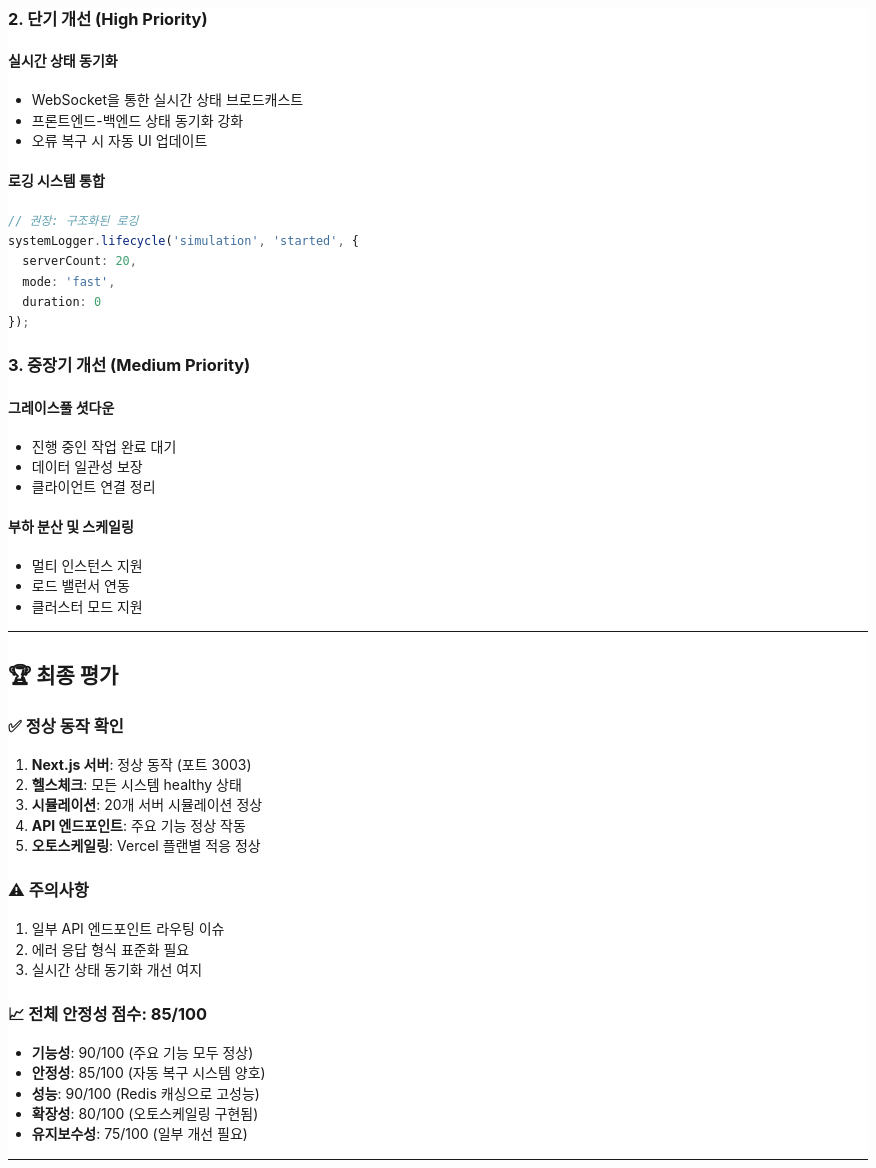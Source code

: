 ### 2. 단기 개선 (High Priority)

#### 실시간 상태 동기화
- WebSocket을 통한 실시간 상태 브로드캐스트
- 프론트엔드-백엔드 상태 동기화 강화
- 오류 복구 시 자동 UI 업데이트

#### 로깅 시스템 통합
```typescript
// 권장: 구조화된 로깅
systemLogger.lifecycle('simulation', 'started', {
  serverCount: 20,
  mode: 'fast',
  duration: 0
});
```

### 3. 중장기 개선 (Medium Priority)

#### 그레이스풀 셧다운
- 진행 중인 작업 완료 대기
- 데이터 일관성 보장
- 클라이언트 연결 정리

#### 부하 분산 및 스케일링
- 멀티 인스턴스 지원
- 로드 밸런서 연동
- 클러스터 모드 지원

---

## 🏆 최종 평가

### ✅ 정상 동작 확인
1. **Next.js 서버**: 정상 동작 (포트 3003)
2. **헬스체크**: 모든 시스템 healthy 상태
3. **시뮬레이션**: 20개 서버 시뮬레이션 정상
4. **API 엔드포인트**: 주요 기능 정상 작동
5. **오토스케일링**: Vercel 플랜별 적응 정상

### ⚠️ 주의사항
1. 일부 API 엔드포인트 라우팅 이슈
2. 에러 응답 형식 표준화 필요
3. 실시간 상태 동기화 개선 여지

### 📈 전체 안정성 점수: **85/100**
- **기능성**: 90/100 (주요 기능 모두 정상)
- **안정성**: 85/100 (자동 복구 시스템 양호)
- **성능**: 90/100 (Redis 캐싱으로 고성능)
- **확장성**: 80/100 (오토스케일링 구현됨)
- **유지보수성**: 75/100 (일부 개선 필요)

---